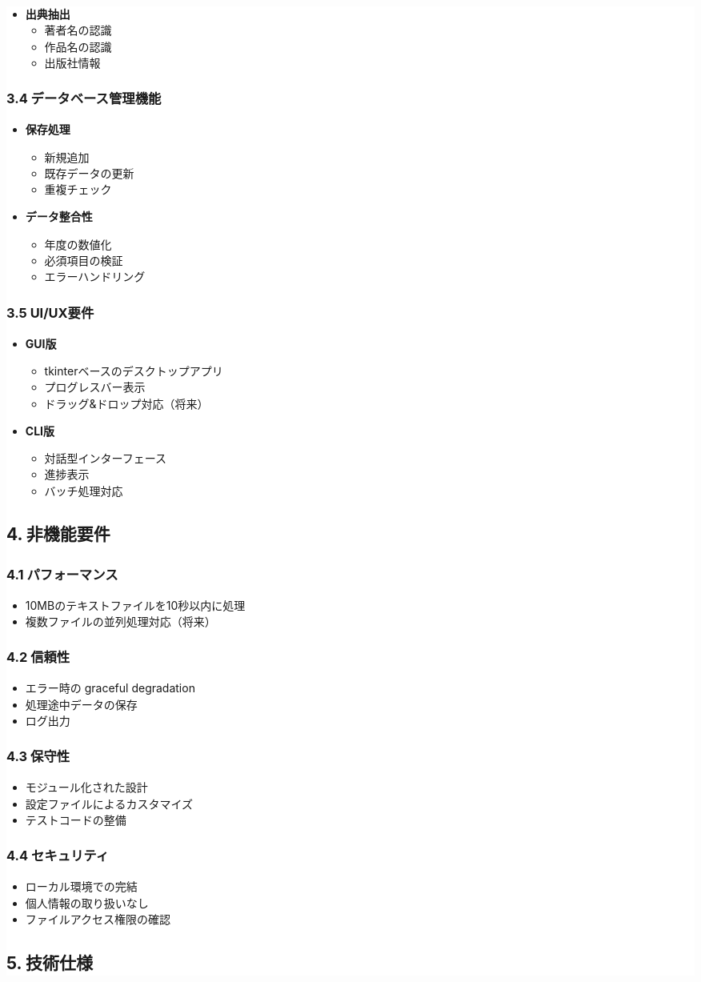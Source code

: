 - **出典抽出**
  - 著者名の認識
  - 作品名の認識
  - 出版社情報

### 3.4 データベース管理機能
- **保存処理**
  - 新規追加
  - 既存データの更新
  - 重複チェック

- **データ整合性**
  - 年度の数値化
  - 必須項目の検証
  - エラーハンドリング

### 3.5 UI/UX要件
- **GUI版**
  - tkinterベースのデスクトップアプリ
  - プログレスバー表示
  - ドラッグ&ドロップ対応（将来）

- **CLI版**
  - 対話型インターフェース
  - 進捗表示
  - バッチ処理対応

## 4. 非機能要件

### 4.1 パフォーマンス
- 10MBのテキストファイルを10秒以内に処理
- 複数ファイルの並列処理対応（将来）

### 4.2 信頼性
- エラー時の graceful degradation
- 処理途中データの保存
- ログ出力

### 4.3 保守性
- モジュール化された設計
- 設定ファイルによるカスタマイズ
- テストコードの整備

### 4.4 セキュリティ
- ローカル環境での完結
- 個人情報の取り扱いなし
- ファイルアクセス権限の確認

## 5. 技術仕様
